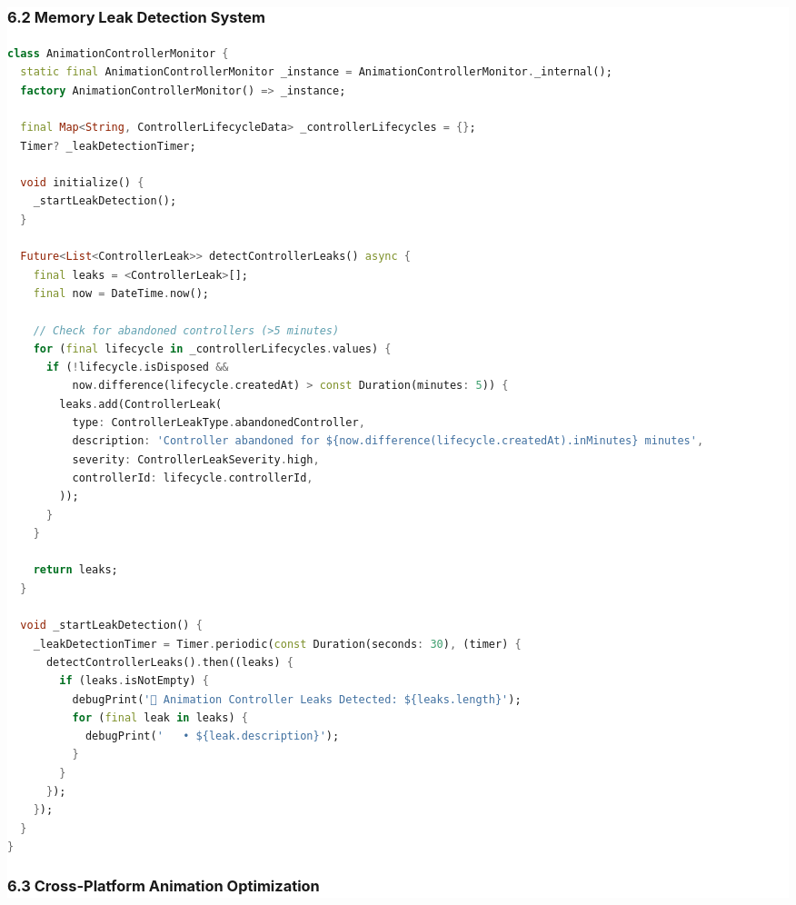 ### 6.2 Memory Leak Detection System

```dart
class AnimationControllerMonitor {
  static final AnimationControllerMonitor _instance = AnimationControllerMonitor._internal();
  factory AnimationControllerMonitor() => _instance;
  
  final Map<String, ControllerLifecycleData> _controllerLifecycles = {};
  Timer? _leakDetectionTimer;
  
  void initialize() {
    _startLeakDetection();
  }
  
  Future<List<ControllerLeak>> detectControllerLeaks() async {
    final leaks = <ControllerLeak>[];
    final now = DateTime.now();
    
    // Check for abandoned controllers (>5 minutes)
    for (final lifecycle in _controllerLifecycles.values) {
      if (!lifecycle.isDisposed && 
          now.difference(lifecycle.createdAt) > const Duration(minutes: 5)) {
        leaks.add(ControllerLeak(
          type: ControllerLeakType.abandonedController,
          description: 'Controller abandoned for ${now.difference(lifecycle.createdAt).inMinutes} minutes',
          severity: ControllerLeakSeverity.high,
          controllerId: lifecycle.controllerId,
        ));
      }
    }
    
    return leaks;
  }
  
  void _startLeakDetection() {
    _leakDetectionTimer = Timer.periodic(const Duration(seconds: 30), (timer) {
      detectControllerLeaks().then((leaks) {
        if (leaks.isNotEmpty) {
          debugPrint('🚨 Animation Controller Leaks Detected: ${leaks.length}');
          for (final leak in leaks) {
            debugPrint('   • ${leak.description}');
          }
        }
      });
    });
  }
}
```

### 6.3 Cross-Platform Animation Optimization
